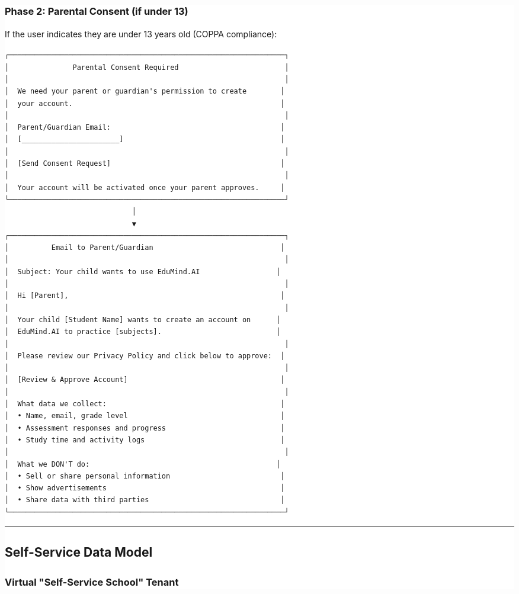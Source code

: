 ### Phase 2: Parental Consent (if under 13)

If the user indicates they are under 13 years old (COPPA compliance):

```
┌─────────────────────────────────────────────────────────────────┐
│               Parental Consent Required                         │
│                                                                 │
│  We need your parent or guardian's permission to create        │
│  your account.                                                 │
│                                                                 │
│  Parent/Guardian Email:                                        │
│  [_______________________]                                     │
│                                                                 │
│  [Send Consent Request]                                        │
│                                                                 │
│  Your account will be activated once your parent approves.     │
└─────────────────────────────────────────────────────────────────┘
                              │
                              ▼
┌─────────────────────────────────────────────────────────────────┐
│          Email to Parent/Guardian                              │
│                                                                 │
│  Subject: Your child wants to use EduMind.AI                  │
│                                                                 │
│  Hi [Parent],                                                  │
│                                                                 │
│  Your child [Student Name] wants to create an account on      │
│  EduMind.AI to practice [subjects].                           │
│                                                                 │
│  Please review our Privacy Policy and click below to approve:  │
│                                                                 │
│  [Review & Approve Account]                                    │
│                                                                 │
│  What data we collect:                                         │
│  • Name, email, grade level                                    │
│  • Assessment responses and progress                           │
│  • Study time and activity logs                                │
│                                                                 │
│  What we DON'T do:                                            │
│  • Sell or share personal information                          │
│  • Show advertisements                                         │
│  • Share data with third parties                               │
└─────────────────────────────────────────────────────────────────┘
```

---

## Self-Service Data Model

### Virtual "Self-Service School" Tenant
